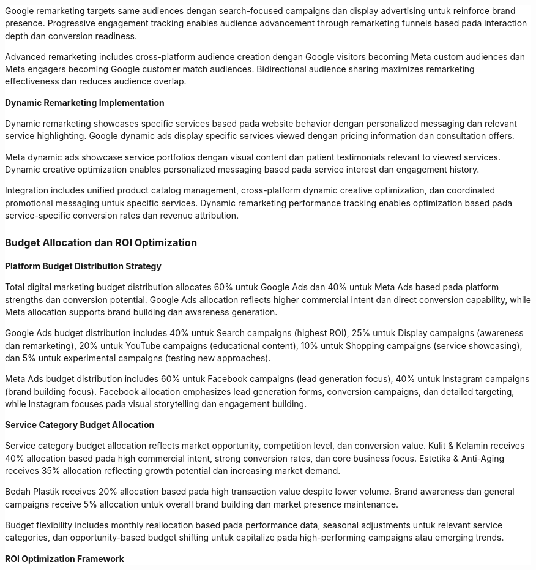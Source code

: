 Google remarketing targets same audiences dengan search-focused campaigns dan display advertising untuk reinforce brand presence. Progressive engagement tracking enables audience advancement through remarketing funnels based pada interaction depth dan conversion readiness.

Advanced remarketing includes cross-platform audience creation dengan Google visitors becoming Meta custom audiences dan Meta engagers becoming Google customer match audiences. Bidirectional audience sharing maximizes remarketing effectiveness dan reduces audience overlap.

**Dynamic Remarketing Implementation**

Dynamic remarketing showcases specific services based pada website behavior dengan personalized messaging dan relevant service highlighting. Google dynamic ads display specific services viewed dengan pricing information dan consultation offers.

Meta dynamic ads showcase service portfolios dengan visual content dan patient testimonials relevant to viewed services. Dynamic creative optimization enables personalized messaging based pada service interest dan engagement history.

Integration includes unified product catalog management, cross-platform dynamic creative optimization, dan coordinated promotional messaging untuk specific services. Dynamic remarketing performance tracking enables optimization based pada service-specific conversion rates dan revenue attribution.

### Budget Allocation dan ROI Optimization

**Platform Budget Distribution Strategy**

Total digital marketing budget distribution allocates 60% untuk Google Ads dan 40% untuk Meta Ads based pada platform strengths dan conversion potential. Google Ads allocation reflects higher commercial intent dan direct conversion capability, while Meta allocation supports brand building dan awareness generation.

Google Ads budget distribution includes 40% untuk Search campaigns (highest ROI), 25% untuk Display campaigns (awareness dan remarketing), 20% untuk YouTube campaigns (educational content), 10% untuk Shopping campaigns (service showcasing), dan 5% untuk experimental campaigns (testing new approaches).

Meta Ads budget distribution includes 60% untuk Facebook campaigns (lead generation focus), 40% untuk Instagram campaigns (brand building focus). Facebook allocation emphasizes lead generation forms, conversion campaigns, dan detailed targeting, while Instagram focuses pada visual storytelling dan engagement building.

**Service Category Budget Allocation**

Service category budget allocation reflects market opportunity, competition level, dan conversion value. Kulit & Kelamin receives 40% allocation based pada high commercial intent, strong conversion rates, dan core business focus. Estetika & Anti-Aging receives 35% allocation reflecting growth potential dan increasing market demand.

Bedah Plastik receives 20% allocation based pada high transaction value despite lower volume. Brand awareness dan general campaigns receive 5% allocation untuk overall brand building dan market presence maintenance.

Budget flexibility includes monthly reallocation based pada performance data, seasonal adjustments untuk relevant service categories, dan opportunity-based budget shifting untuk capitalize pada high-performing campaigns atau emerging trends.

**ROI Optimization Framework**
